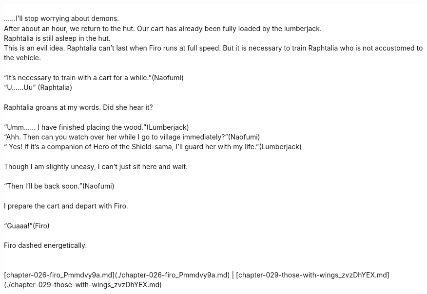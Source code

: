  <br/>
......I’ll stop worrying about demons. <br/>
After about an hour, we return to the hut. Our cart has already been fully loaded by the lumberjack. <br/>
Raphtalia is still asleep in the hut. <br/>
This is an evil idea. Raphtalia can’t last when Firo runs at full speed. But it is necessary to train Raphtalia who is not accustomed to the vehicle. <br/>
 <br/>
“It’s necessary to train with a cart for a while.”(Naofumi) <br/>
“U……Uu” (Raphtalia) <br/>
 <br/>
Raphtalia groans at my words. Did she hear it? <br/>
 <br/>
“Umm…… I have finished placing the wood.”(Lumberjack) <br/>
“Ahh. Then can you watch over her while I go to village immediately?”(Naofumi) <br/>
“ Yes! If it’s a companion of Hero of the Shield-sama, I’ll guard her with my life.”(Lumberjack) <br/>
 <br/>
Though I am slightly uneasy, I can’t just sit here and wait. <br/>
 <br/>
“Then I’ll be back soon.”(Naofumi) <br/>
 <br/>
I prepare the cart and depart with Firo. <br/>
 <br/>
“Guaaa!”(Firo) <br/>
 <br/>
Firo dashed energetically.
<br/>
<br/> <br/>
[chapter-026-firo_Pmmdvy9a.md](./chapter-026-firo_Pmmdvy9a.md) | [chapter-029-those-with-wings_zvzDhYEX.md](./chapter-029-those-with-wings_zvzDhYEX.md) <br/>
